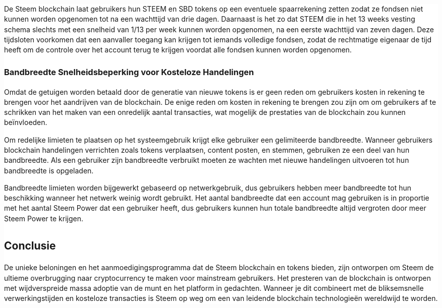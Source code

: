 De Steem blockchain laat gebruikers hun STEEM en SBD tokens op een eventuele spaarrekening zetten zodat ze fondsen niet kunnen worden opgenomen tot na een wachttijd van drie dagen. Daarnaast is het zo dat STEEM die in het 13 weeks vesting schema slechts met een snelheid van 1/13 per week kunnen worden opgenomen, na een eerste wachttijd van zeven dagen. Deze tijdsloten voorkomen dat een aanvaller toegang kan krijgen tot iemands volledige fondsen, zodat de rechtmatige eigenaar de tijd heeft om de controle over het account terug te krijgen voordat alle fondsen kunnen worden opgenomen.

### Bandbreedte Snelheidsbeperking voor Kosteloze Handelingen

Omdat de getuigen worden betaald door de generatie van nieuwe tokens is er geen reden om gebruikers kosten in rekening te brengen voor het aandrijven van de blockchain. De enige reden om kosten in rekening te brengen zou zijn om om gebruikers af te schrikken van het maken van een onredelijk aantal transacties, wat mogelijk de prestaties van de blockchain zou kunnen beïnvloeden.

Om redelijke limieten te plaatsen op het systeemgebruik krijgt elke gebruiker een gelimiteerde bandbreedte. Wanneer gebruikers blockchain handelingen verrichten zoals tokens verplaatsen, content posten, en stemmen, gebruiken ze een deel van hun bandbreedte. Als een gebruiker zijn bandbreedte verbruikt moeten ze wachten met nieuwe handelingen uitvoeren tot hun bandbreedte is opgeladen.

Bandbreedte limieten worden bijgewerkt gebaseerd op netwerkgebruik, dus gebruikers hebben meer bandbreedte tot hun beschikking wanneer het netwerk weinig wordt gebruikt. Het aantal bandbreedte dat een account mag gebruiken is in proportie met het aantal Steem Power dat een gebruiker heeft, dus gebruikers kunnen hun totale bandbreedte altijd vergroten door meer Steem Power te krijgen.

## Conclusie

De unieke beloningen en het aanmoedigingsprogramma dat de Steem blockchain en tokens bieden, zijn ontworpen om Steem de ultieme overbrugging naar cryptocurrency te maken voor mainstream gebruikers. Het presteren van de blockchain is ontworpen met wijdverspreide massa adoptie van de munt en het platform in gedachten. Wanneer je dit combineert met de bliksemsnelle verwerkingstijden en kosteloze transacties is Steem op weg om een van leidende blockchain technologieën wereldwijd te worden.

[^1]: Delegated Proof of Stake Position Paper. Grigg, 2017. https://steemit.com/eos/@iang/seeking-consensus-on-consensus-dpos-or-delegated-proof-of-stake-and-the-two-generals-problem

[^2]: To differentiate it from the term for its blockchain, the correct spelling of Steem’s native digital token is STEEM.

[^3]: Transaction Volumes: Transactions Per Second Report. Steem Witness and user “@roadscape”. https://steemit.com/blockchain/@roadscape/tps-report-2-the-flippening

[^4]: Proof-of-Work. Wikipedia. https://en.wikipedia.org/wiki/Proof-of-work\_system

[^5]: Stolen Account Recovery initiation for Steemit.com users: 07-13-2017 https://steemit.com/recover\_account\_step\_1

[^6]: Bitcoin Scalability Problem https://en.wikipedia.org/wiki/Bitcoin\_scalability\_problem

[^7]: DPoS Whitepaper https://steemit.com/dpos/@dantheman/dpos-consensus-algorithm-this-missing-white-paper

[^8]: https://steemit.com/steemit/@steemitblog/proposing-hardfork-0-20-0-velocity

[^9]: ChainBase Release https://steemit.com/steem/@steemitblog/announcing-steem-0-14-4-shared-db-preview-release

[^10]: Graphene Documentation http://docs.bitshares.org/

[^11]: The component of the Steem blockchain framework responsible for processing transactions and the distribution of rewards.

[^12]: Steem Whitepaper https://steem.io/SteemWhitePaper.pdf

[^13]: Bitshares Decentralized Exchange http://docs.bitshares.org/\_downloads/bitshares-general.pdf

[^14]: Steemit.com Currency Market https://steemit.com/market

[^15]: “Resteem” is the term used in the Steem blockchain for when a user shares the content with their followers.

[^16]: Bitshares Flexible Identity Management http://docs.bitshares.org/\_downloads/bitshares-general.pdf

[^17]: Smart Media Tokens Whitepaper https://smt.steem.io/smt-whitepaper.pdf